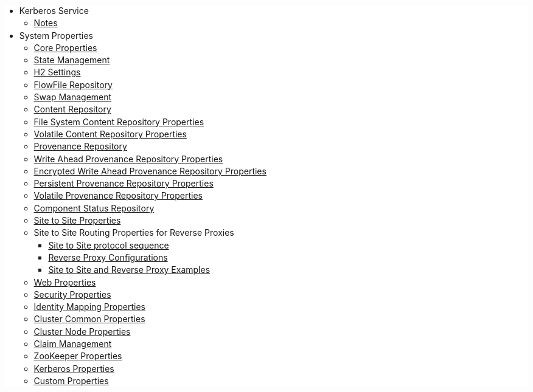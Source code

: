 - Kerberos Service
  - [Notes](https://nifi.apache.org/docs/nifi-docs/html/administration-guide.html#kerberos_service_notes)
- System Properties
  - [Core Properties
    ](https://nifi.apache.org/docs/nifi-docs/html/administration-guide.html#core-properties-br)
  - [State Management
    ](https://nifi.apache.org/docs/nifi-docs/html/administration-guide.html#state-management-br)
  - [H2 Settings](https://nifi.apache.org/docs/nifi-docs/html/administration-guide.html#h2-settings)
  - [FlowFile Repository](https://nifi.apache.org/docs/nifi-docs/html/administration-guide.html#flowfile-repository)
  - [Swap Management](https://nifi.apache.org/docs/nifi-docs/html/administration-guide.html#swap-management)
  - [Content Repository](https://nifi.apache.org/docs/nifi-docs/html/administration-guide.html#content-repository)
  - [File System Content Repository Properties](https://nifi.apache.org/docs/nifi-docs/html/administration-guide.html#file-system-content-repository-properties)
  - [Volatile Content Repository Properties](https://nifi.apache.org/docs/nifi-docs/html/administration-guide.html#volatile-content-repository-properties)
  - [Provenance Repository](https://nifi.apache.org/docs/nifi-docs/html/administration-guide.html#provenance-repository)
  - [Write Ahead Provenance Repository Properties](https://nifi.apache.org/docs/nifi-docs/html/administration-guide.html#write-ahead-provenance-repository-properties)
  - [Encrypted Write Ahead Provenance Repository Properties](https://nifi.apache.org/docs/nifi-docs/html/administration-guide.html#encrypted-write-ahead-provenance-repository-properties)
  - [Persistent Provenance Repository Properties](https://nifi.apache.org/docs/nifi-docs/html/administration-guide.html#persistent-provenance-repository-properties)
  - [Volatile Provenance Repository Properties](https://nifi.apache.org/docs/nifi-docs/html/administration-guide.html#volatile-provenance-repository-properties)
  - [Component Status Repository](https://nifi.apache.org/docs/nifi-docs/html/administration-guide.html#component-status-repository)
  - [Site to Site Properties](https://nifi.apache.org/docs/nifi-docs/html/administration-guide.html#site_to_site_properties)
  - Site to Site Routing Properties for Reverse Proxies
    - [Site to Site protocol sequence](https://nifi.apache.org/docs/nifi-docs/html/administration-guide.html#site-to-site-protocol-sequence)
    - [Reverse Proxy Configurations](https://nifi.apache.org/docs/nifi-docs/html/administration-guide.html#reverse-proxy-configurations)
    - [Site to Site and Reverse Proxy Examples](https://nifi.apache.org/docs/nifi-docs/html/administration-guide.html#site-to-site-and-reverse-proxy-examples)
  - [Web Properties](https://nifi.apache.org/docs/nifi-docs/html/administration-guide.html#web-properties)
  - [Security Properties](https://nifi.apache.org/docs/nifi-docs/html/administration-guide.html#security_properties)
  - [Identity Mapping Properties](https://nifi.apache.org/docs/nifi-docs/html/administration-guide.html#identity-mapping-properties)
  - [Cluster Common Properties](https://nifi.apache.org/docs/nifi-docs/html/administration-guide.html#cluster_common_properties)
  - [Cluster Node Properties](https://nifi.apache.org/docs/nifi-docs/html/administration-guide.html#cluster_node_properties)
  - [Claim Management](https://nifi.apache.org/docs/nifi-docs/html/administration-guide.html#claim_management)
  - [ZooKeeper Properties](https://nifi.apache.org/docs/nifi-docs/html/administration-guide.html#zookeeper-properties)
  - [Kerberos Properties](https://nifi.apache.org/docs/nifi-docs/html/administration-guide.html#kerberos_properties)
  - [Custom Properties](https://nifi.apache.org/docs/nifi-docs/html/administration-guide.html#custom_properties)
